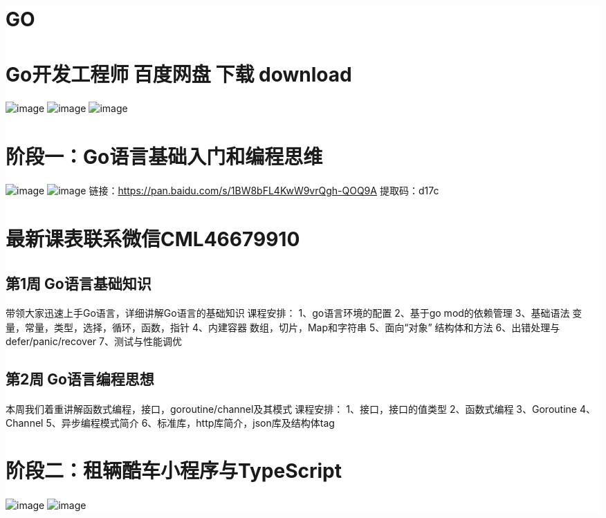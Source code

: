 # GO
# Go开发工程师  百度网盘 下载 download
![image](https://user-images.githubusercontent.com/41461298/135016056-39478fe6-cb0c-4989-a691-b06469a186fd.png)
![image](https://user-images.githubusercontent.com/41461298/135016115-870f0c25-b58d-4bfd-ab85-8cc70f495bfa.png)
![image](https://user-images.githubusercontent.com/41461298/135016170-4c8404a5-68d4-4728-93d0-387139156995.png)
# 阶段一：Go语言基础入门和编程思维
![image](https://user-images.githubusercontent.com/41461298/135016590-682d1353-2208-44c6-80d3-310b31edff7b.png)
![image](https://user-images.githubusercontent.com/41461298/135016713-28bc82b2-9ce1-4349-84be-3ee7cad618c6.png)
链接：https://pan.baidu.com/s/1BW8bFL4KwW9vrQgh-QOQ9A 
提取码：d17c 



# 最新课表联系微信CML46679910

## 第1周   Go语言基础知识
带领大家迅速上手Go语言，详细讲解Go语言的基础知识
课程安排：
1、go语言环境的配置
2、基于go mod的依赖管理
3、基础语法 变量，常量，类型，选择，循环，函数，指针
4、内建容器 数组，切片，Map和字符串
5、面向“对象” 结构体和方法
6、出错处理与defer/panic/recover
7、测试与性能调优
## 第2周   Go语言编程思想
本周我们着重讲解函数式编程，接口，goroutine/channel及其模式
课程安排：
1、接口，接口的值类型
2、函数式编程
3、Goroutine
4、Channel
5、异步编程模式简介
6、标准库，http库简介，json库及结构体tag
# 阶段二：租辆酷车小程序与TypeScript
![image](https://user-images.githubusercontent.com/41461298/135016763-7500bfce-65a8-400e-a4a1-cb11b2e737b0.png)
![image](https://user-images.githubusercontent.com/41461298/135016883-c2480fc7-6bd9-4046-8dae-0e4f23c3024a.png)

